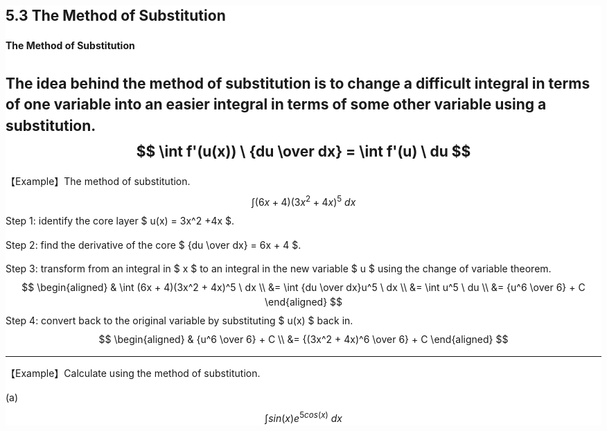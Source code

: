 ## 5.3 The Method of Substitution

**The Method of Substitution**

The idea behind the method of substitution is to change a difficult integral in terms of one variable into an easier integral in terms of some other variable using a substitution.
$$
\int f'(u(x)) \ {du \over dx} = \int f'(u) \ du
$$
---

【Example】The method of substitution.
$$
\int (6x + 4)(3x^2 + 4x)^5 \ dx
$$
Step 1: identify the core layer $ u(x) = 3x^2 +4x $.

Step 2: find the derivative of the core $ {du \over dx} = 6x + 4 $.

Step 3: transform from an integral in $ x $ to an integral in the new variable $ u $ using the change of variable theorem.
$$
\begin{aligned}
& \int (6x + 4)(3x^2 + 4x)^5 \ dx \\
&= \int {du \over dx}u^5 \ dx \\
&= \int u^5 \ du \\
&= {u^6 \over 6} + C
\end{aligned}
$$
Step 4: convert back to the original variable by substituting $ u(x) $ back in.
$$
\begin{aligned}
& {u^6 \over 6} + C \\
&= {(3x^2 + 4x)^6 \over 6} + C
\end{aligned}
$$

---

【Example】Calculate using the method of substitution.

(a)
$$
\int sin(x)e^{5cos(x)} \ dx
$$













